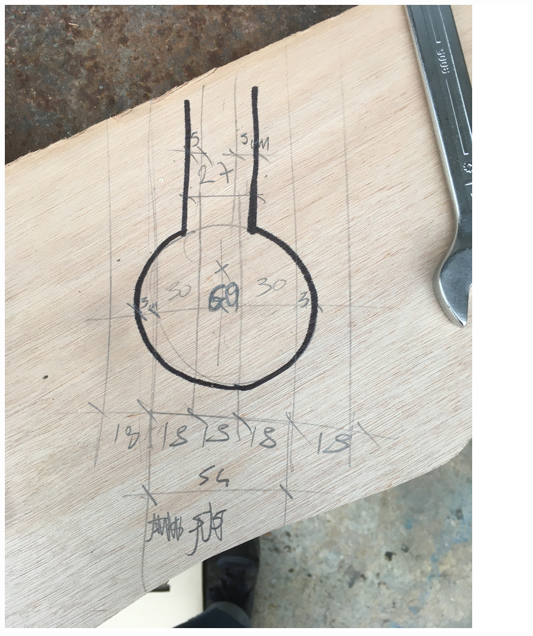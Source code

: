![Plan des 5 planches en sandwich et différentes épaisseurs](/assets/images/safran-plan-planches.jpg)
